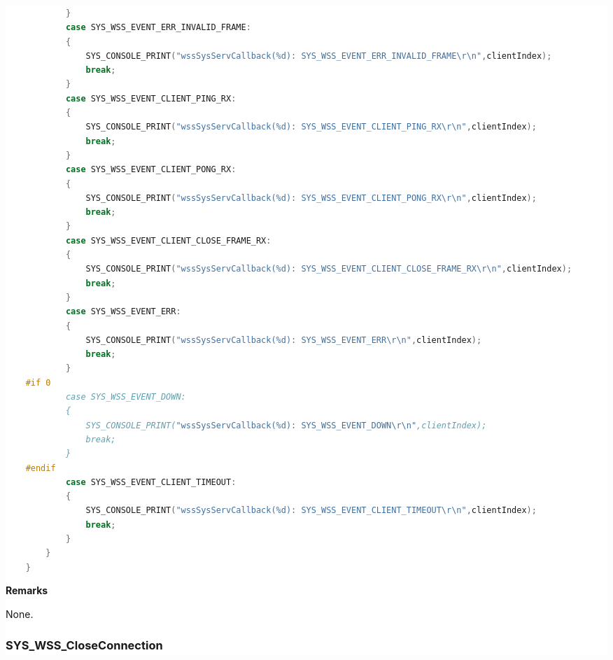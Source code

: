 ```c
            }
            case SYS_WSS_EVENT_ERR_INVALID_FRAME:
            {
                SYS_CONSOLE_PRINT("wssSysServCallback(%d): SYS_WSS_EVENT_ERR_INVALID_FRAME\r\n",clientIndex);
                break;
            }
            case SYS_WSS_EVENT_CLIENT_PING_RX:
            {
                SYS_CONSOLE_PRINT("wssSysServCallback(%d): SYS_WSS_EVENT_CLIENT_PING_RX\r\n",clientIndex);
                break;
            }
            case SYS_WSS_EVENT_CLIENT_PONG_RX:
            {
                SYS_CONSOLE_PRINT("wssSysServCallback(%d): SYS_WSS_EVENT_CLIENT_PONG_RX\r\n",clientIndex);
                break;
            }
            case SYS_WSS_EVENT_CLIENT_CLOSE_FRAME_RX:
            {
                SYS_CONSOLE_PRINT("wssSysServCallback(%d): SYS_WSS_EVENT_CLIENT_CLOSE_FRAME_RX\r\n",clientIndex);
                break;
            }
            case SYS_WSS_EVENT_ERR:
            {
                SYS_CONSOLE_PRINT("wssSysServCallback(%d): SYS_WSS_EVENT_ERR\r\n",clientIndex);
                break;
            }
    #if 0   
            case SYS_WSS_EVENT_DOWN:
            {
                SYS_CONSOLE_PRINT("wssSysServCallback(%d): SYS_WSS_EVENT_DOWN\r\n",clientIndex);
                break;
            }
    #endif
            case SYS_WSS_EVENT_CLIENT_TIMEOUT:
            {
                SYS_CONSOLE_PRINT("wssSysServCallback(%d): SYS_WSS_EVENT_CLIENT_TIMEOUT\r\n",clientIndex);
                break;
            }
        }
    }  
```

**Remarks**

None. 

### SYS_WSS_CloseConnection
